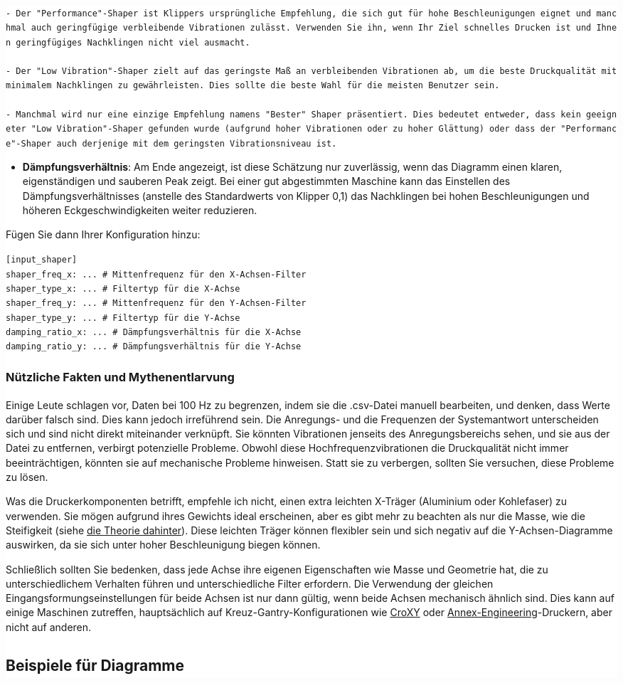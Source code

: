     - Der "Performance"-Shaper ist Klippers ursprüngliche Empfehlung, die sich gut für hohe Beschleunigungen eignet und manchmal auch geringfügige verbleibende Vibrationen zulässt. Verwenden Sie ihn, wenn Ihr Ziel schnelles Drucken ist und Ihnen geringfügiges Nachklingen nicht viel ausmacht.
    
    - Der "Low Vibration"-Shaper zielt auf das geringste Maß an verbleibenden Vibrationen ab, um die beste Druckqualität mit minimalem Nachklingen zu gewährleisten. Dies sollte die beste Wahl für die meisten Benutzer sein.
    
    - Manchmal wird nur eine einzige Empfehlung namens "Bester" Shaper präsentiert. Dies bedeutet entweder, dass kein geeigneter "Low Vibration"-Shaper gefunden wurde (aufgrund hoher Vibrationen oder zu hoher Glättung) oder dass der "Performance"-Shaper auch derjenige mit dem geringsten Vibrationsniveau ist.

- **Dämpfungsverhältnis**: Am Ende angezeigt, ist diese Schätzung nur zuverlässig, wenn das Diagramm einen klaren, eigenständigen und sauberen Peak zeigt. Bei einer gut abgestimmten Maschine kann das Einstellen des Dämpfungsverhältnisses (anstelle des Standardwerts von Klipper 0,1) das Nachklingen bei hohen Beschleunigungen und höheren Eckgeschwindigkeiten weiter reduzieren.

Fügen Sie dann Ihrer Konfiguration hinzu:

```
[input_shaper]
shaper_freq_x: ... # Mittenfrequenz für den X-Achsen-Filter
shaper_type_x: ... # Filtertyp für die X-Achse
shaper_freq_y: ... # Mittenfrequenz für den Y-Achsen-Filter
shaper_type_y: ... # Filtertyp für die Y-Achse
damping_ratio_x: ... # Dämpfungsverhältnis für die X-Achse
damping_ratio_y: ... # Dämpfungsverhältnis für die Y-Achse
```

### Nützliche Fakten und Mythenentlarvung

Einige Leute schlagen vor, Daten bei 100 Hz zu begrenzen, indem sie die .csv-Datei manuell bearbeiten, und denken, dass Werte darüber falsch sind. Dies kann jedoch irreführend sein. Die Anregungs- und die Frequenzen der Systemantwort unterscheiden sich und sind nicht direkt miteinander verknüpft. Sie könnten Vibrationen jenseits des Anregungsbereichs sehen, und sie aus der Datei zu entfernen, verbirgt potenzielle Probleme. Obwohl diese Hochfrequenzvibrationen die Druckqualität nicht immer beeinträchtigen, könnten sie auf mechanische Probleme hinweisen. Statt sie zu verbergen, sollten Sie versuchen, diese Probleme zu lösen.

Was die Druckerkomponenten betrifft, empfehle ich nicht, einen extra leichten X-Träger (Aluminium oder Kohlefaser) zu verwenden. Sie mögen aufgrund ihres Gewichts ideal erscheinen, aber es gibt mehr zu beachten als nur die Masse, wie die Steifigkeit (siehe [die Theorie dahinter](./Hintergrund_Input_Shaper.md)). Diese leichten Träger können flexibler sein und sich negativ auf die Y-Achsen-Diagramme auswirken, da sie sich unter hoher Beschleunigung biegen können.

Schließlich sollten Sie bedenken, dass jede Achse ihre eigenen Eigenschaften wie Masse und Geometrie hat, die zu unterschiedlichem Verhalten führen und unterschiedliche Filter erfordern. Die Verwendung der gleichen Eingangsformungseinstellungen für beide Achsen ist nur dann gültig, wenn beide Achsen mechanisch ähnlich sind. Dies kann auf einige Maschinen zutreffen, hauptsächlich auf Kreuz-Gantry-Konfigurationen wie [CroXY](https://github.com/CroXY3D/CroXY) oder [Annex-Engineering](https://github.com/Annex-Engineering)-Druckern, aber nicht auf anderen. 

## Beispiele für Diagramme
